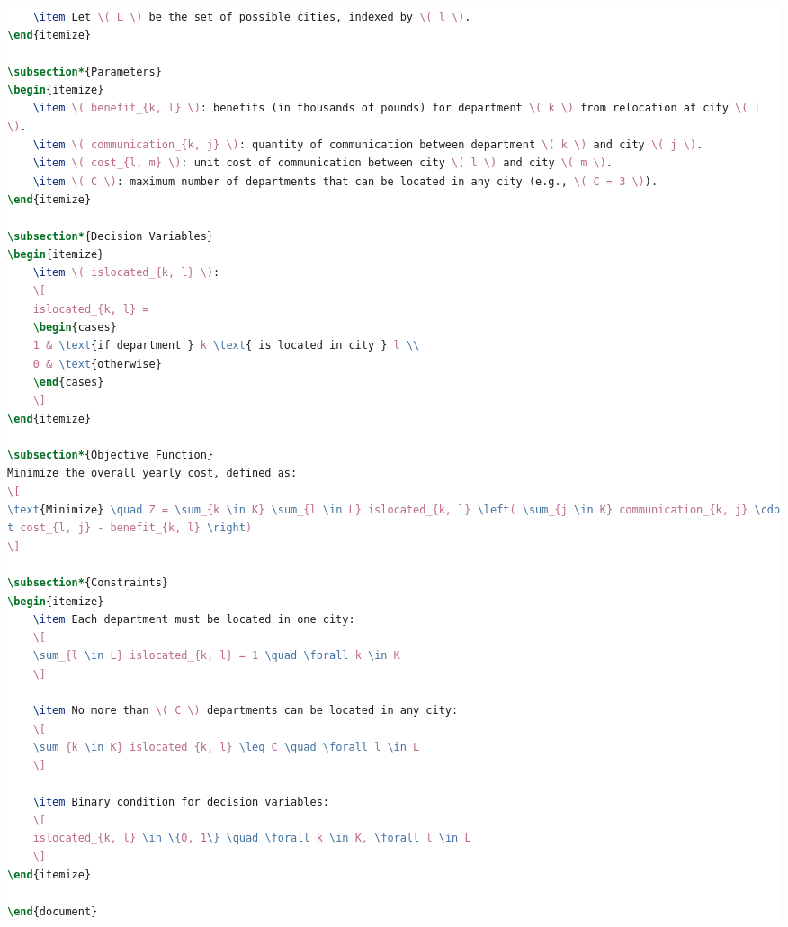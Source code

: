 ```latex
    \item Let \( L \) be the set of possible cities, indexed by \( l \).
\end{itemize}

\subsection*{Parameters}
\begin{itemize}
    \item \( benefit_{k, l} \): benefits (in thousands of pounds) for department \( k \) from relocation at city \( l \).
    \item \( communication_{k, j} \): quantity of communication between department \( k \) and city \( j \).
    \item \( cost_{l, m} \): unit cost of communication between city \( l \) and city \( m \).
    \item \( C \): maximum number of departments that can be located in any city (e.g., \( C = 3 \)).
\end{itemize}

\subsection*{Decision Variables}
\begin{itemize}
    \item \( islocated_{k, l} \): 
    \[
    islocated_{k, l} = 
    \begin{cases} 
    1 & \text{if department } k \text{ is located in city } l \\
    0 & \text{otherwise}
    \end{cases}
    \]
\end{itemize}

\subsection*{Objective Function}
Minimize the overall yearly cost, defined as:
\[
\text{Minimize} \quad Z = \sum_{k \in K} \sum_{l \in L} islocated_{k, l} \left( \sum_{j \in K} communication_{k, j} \cdot cost_{l, j} - benefit_{k, l} \right)
\]

\subsection*{Constraints}
\begin{itemize}
    \item Each department must be located in one city:
    \[
    \sum_{l \in L} islocated_{k, l} = 1 \quad \forall k \in K
    \]
    
    \item No more than \( C \) departments can be located in any city:
    \[
    \sum_{k \in K} islocated_{k, l} \leq C \quad \forall l \in L
    \]
    
    \item Binary condition for decision variables:
    \[
    islocated_{k, l} \in \{0, 1\} \quad \forall k \in K, \forall l \in L
    \]
\end{itemize}

\end{document}
```
